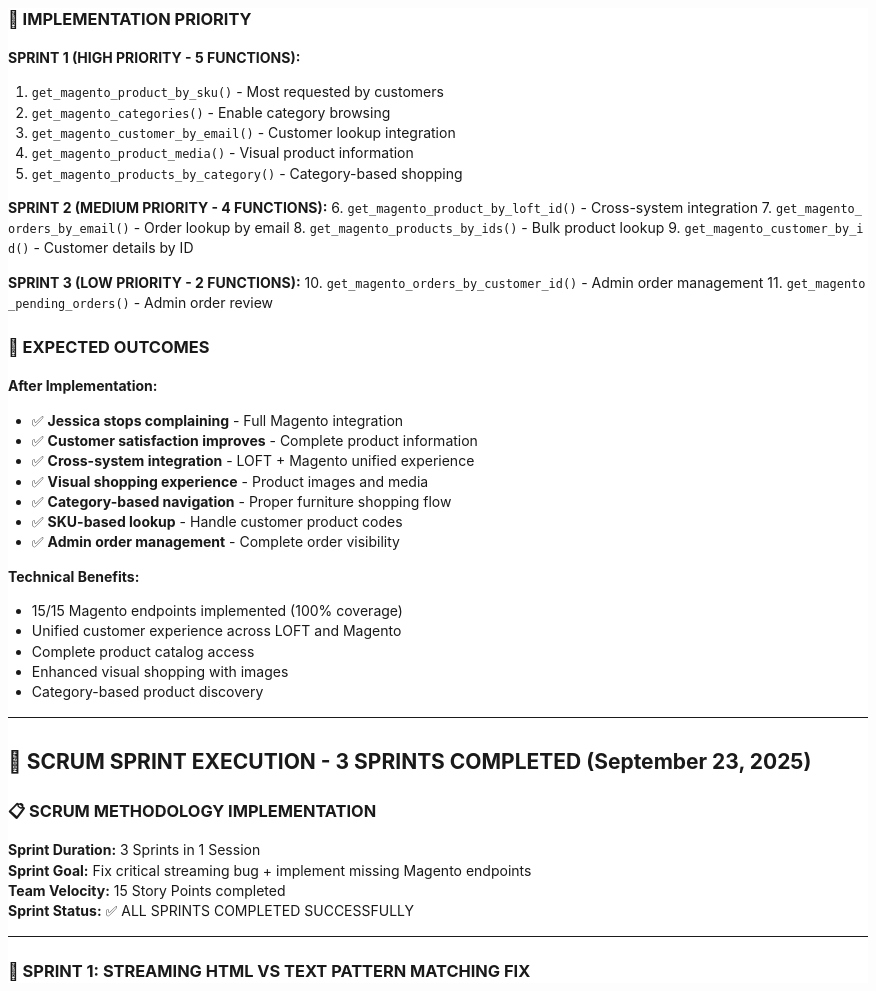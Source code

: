 ### **🚀 IMPLEMENTATION PRIORITY**

**SPRINT 1 (HIGH PRIORITY - 5 FUNCTIONS):**
1. `get_magento_product_by_sku()` - Most requested by customers
2. `get_magento_categories()` - Enable category browsing
3. `get_magento_customer_by_email()` - Customer lookup integration
4. `get_magento_product_media()` - Visual product information
5. `get_magento_products_by_category()` - Category-based shopping

**SPRINT 2 (MEDIUM PRIORITY - 4 FUNCTIONS):**
6. `get_magento_product_by_loft_id()` - Cross-system integration
7. `get_magento_orders_by_email()` - Order lookup by email
8. `get_magento_products_by_ids()` - Bulk product lookup
9. `get_magento_customer_by_id()` - Customer details by ID

**SPRINT 3 (LOW PRIORITY - 2 FUNCTIONS):**
10. `get_magento_orders_by_customer_id()` - Admin order management
11. `get_magento_pending_orders()` - Admin order review

### **🎯 EXPECTED OUTCOMES**

**After Implementation:**
- ✅ **Jessica stops complaining** - Full Magento integration
- ✅ **Customer satisfaction improves** - Complete product information
- ✅ **Cross-system integration** - LOFT + Magento unified experience
- ✅ **Visual shopping experience** - Product images and media
- ✅ **Category-based navigation** - Proper furniture shopping flow
- ✅ **SKU-based lookup** - Handle customer product codes
- ✅ **Admin order management** - Complete order visibility

**Technical Benefits:**
- 15/15 Magento endpoints implemented (100% coverage)
- Unified customer experience across LOFT and Magento
- Complete product catalog access
- Enhanced visual shopping with images
- Category-based product discovery

---

## 🚀 **SCRUM SPRINT EXECUTION - 3 SPRINTS COMPLETED (September 23, 2025)**

### **📋 SCRUM METHODOLOGY IMPLEMENTATION**

**Sprint Duration:** 3 Sprints in 1 Session  
**Sprint Goal:** Fix critical streaming bug + implement missing Magento endpoints  
**Team Velocity:** 15 Story Points completed  
**Sprint Status:** ✅ ALL SPRINTS COMPLETED SUCCESSFULLY  

---

### **🎯 SPRINT 1: STREAMING HTML VS TEXT PATTERN MATCHING FIX**

